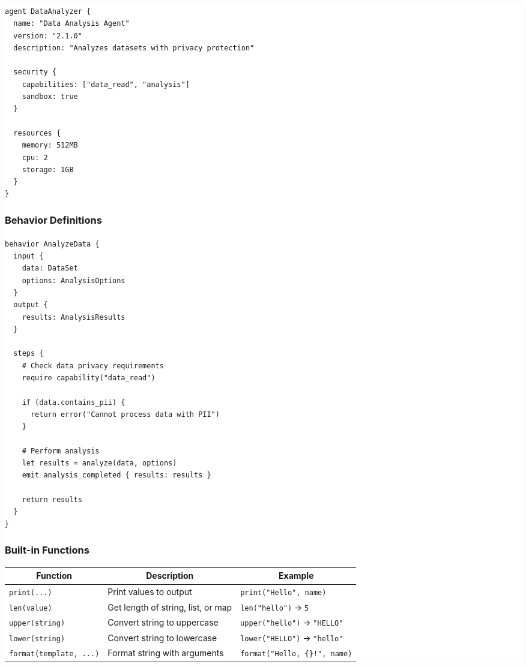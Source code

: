 ```symbiont
agent DataAnalyzer {
  name: "Data Analysis Agent"
  version: "2.1.0"
  description: "Analyzes datasets with privacy protection"
  
  security {
    capabilities: ["data_read", "analysis"]
    sandbox: true
  }
  
  resources {
    memory: 512MB
    cpu: 2
    storage: 1GB
  }
}
```

### Behavior Definitions

```symbiont
behavior AnalyzeData {
  input { 
    data: DataSet
    options: AnalysisOptions 
  }
  output { 
    results: AnalysisResults 
  }
  
  steps {
    # Check data privacy requirements
    require capability("data_read")
    
    if (data.contains_pii) {
      return error("Cannot process data with PII")
    }
    
    # Perform analysis
    let results = analyze(data, options)
    emit analysis_completed { results: results }
    
    return results
  }
}
```

### Built-in Functions

| Function | Description | Example |
|----------|-------------|---------|
| `print(...)` | Print values to output | `print("Hello", name)` |
| `len(value)` | Get length of string, list, or map | `len("hello")` → `5` |
| `upper(string)` | Convert string to uppercase | `upper("hello")` → `"HELLO"` |
| `lower(string)` | Convert string to lowercase | `lower("HELLO")` → `"hello"` |
| `format(template, ...)` | Format string with arguments | `format("Hello, {}!", name)` |
